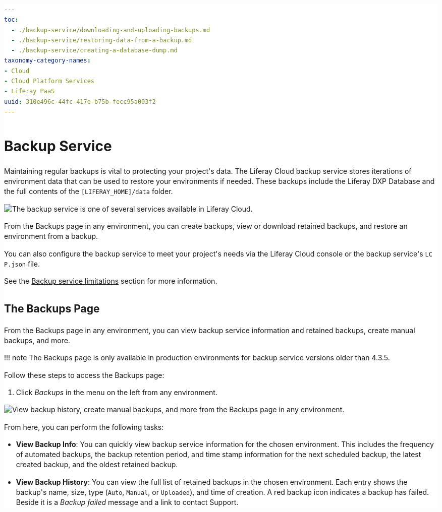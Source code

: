 ```yaml
---
toc:
  - ./backup-service/downloading-and-uploading-backups.md
  - ./backup-service/restoring-data-from-a-backup.md
  - ./backup-service/creating-a-database-dump.md
taxonomy-category-names:
- Cloud
- Cloud Platform Services
- Liferay PaaS
uuid: 310e496c-44fc-417e-b75b-fecc95a003f2
---
```


# Backup Service

Maintaining regular backups is vital to protecting your project's data. The Liferay Cloud backup service stores iterations of environment data that can be used to restore your environments if needed. These backups include the Liferay DXP Database and the full contents of the `[LIFERAY_HOME]/data` folder.

![The backup service is one of several services available in Liferay Cloud.](./backup-service/images/01.png)

From the Backups page in any environment, you can create backups, view or download retained backups, and restore an environment from a backup.

You can also configure the backup service to meet your project's needs via the Liferay Cloud console or the backup service's `LCP.json` file.

See the [Backup service limitations](../reference/platform-limitations.md#backup-service) section for more information.

## The Backups Page

From the Backups page in any environment, you can view backup service information and retained backups, create manual backups, and more.

!!! note
    The Backups page is only available in production environments for backup service versions older than 4.3.5.

Follow these steps to access the Backups page:

1. Click *Backups* in the menu on the left from any environment.

![View backup history, create manual backups, and more from the Backups page in any environment.](./backup-service/images/02.png)

From here, you can perform the following tasks:

- **View Backup Info**: You can quickly view backup service information for the chosen environment. This includes the frequency of automated backups, the backup retention period, and time stamp information for the next scheduled backup, the latest created backup, and the oldest retained backup.

- **View Backup History**: You can view the full list of retained backups in the chosen environment. Each entry shows the backup's name, size, type (`Auto`, `Manual`, or `Uploaded`), and time of creation. A red backup icon indicates a backup has failed. Beside it is a *Backup failed* message and a link to contact Support.
